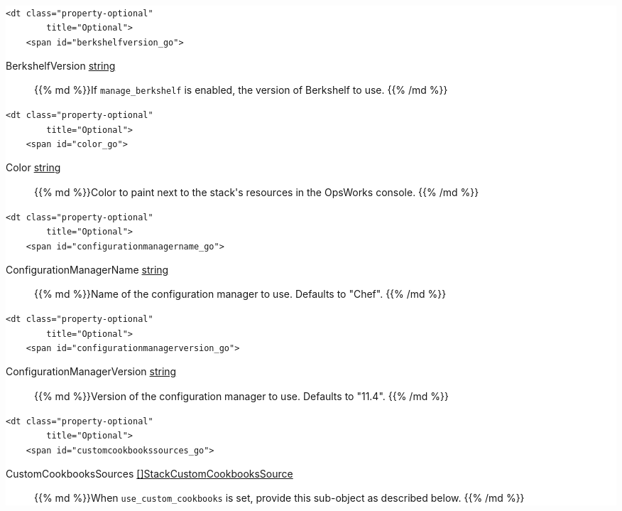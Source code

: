     <dt class="property-optional"
            title="Optional">
        <span id="berkshelfversion_go">
<a href="#berkshelfversion_go" style="color: inherit; text-decoration: inherit;">Berkshelf<wbr>Version</a>
</span> 
        <span class="property-indicator"></span>
        <span class="property-type"><a href="https://golang.org/pkg/builtin/#string">string</a></span>
    </dt>
    <dd>{{% md %}}If `manage_berkshelf` is enabled, the version of Berkshelf to use.
{{% /md %}}</dd>

    <dt class="property-optional"
            title="Optional">
        <span id="color_go">
<a href="#color_go" style="color: inherit; text-decoration: inherit;">Color</a>
</span> 
        <span class="property-indicator"></span>
        <span class="property-type"><a href="https://golang.org/pkg/builtin/#string">string</a></span>
    </dt>
    <dd>{{% md %}}Color to paint next to the stack's resources in the OpsWorks console.
{{% /md %}}</dd>

    <dt class="property-optional"
            title="Optional">
        <span id="configurationmanagername_go">
<a href="#configurationmanagername_go" style="color: inherit; text-decoration: inherit;">Configuration<wbr>Manager<wbr>Name</a>
</span> 
        <span class="property-indicator"></span>
        <span class="property-type"><a href="https://golang.org/pkg/builtin/#string">string</a></span>
    </dt>
    <dd>{{% md %}}Name of the configuration manager to use. Defaults to "Chef".
{{% /md %}}</dd>

    <dt class="property-optional"
            title="Optional">
        <span id="configurationmanagerversion_go">
<a href="#configurationmanagerversion_go" style="color: inherit; text-decoration: inherit;">Configuration<wbr>Manager<wbr>Version</a>
</span> 
        <span class="property-indicator"></span>
        <span class="property-type"><a href="https://golang.org/pkg/builtin/#string">string</a></span>
    </dt>
    <dd>{{% md %}}Version of the configuration manager to use. Defaults to "11.4".
{{% /md %}}</dd>

    <dt class="property-optional"
            title="Optional">
        <span id="customcookbookssources_go">
<a href="#customcookbookssources_go" style="color: inherit; text-decoration: inherit;">Custom<wbr>Cookbooks<wbr>Sources</a>
</span> 
        <span class="property-indicator"></span>
        <span class="property-type"><a href="#stackcustomcookbookssource">[]Stack<wbr>Custom<wbr>Cookbooks<wbr>Source</a></span>
    </dt>
    <dd>{{% md %}}When `use_custom_cookbooks` is set, provide this sub-object as
described below.
{{% /md %}}</dd>

